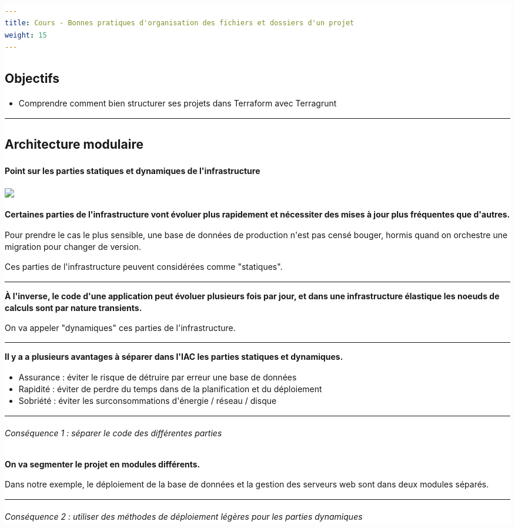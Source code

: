 ```yaml
---
title: Cours - Bonnes pratiques d'organisation des fichiers et dossiers d'un projet
weight: 15
---
```


## Objectifs 
- Comprendre comment bien structurer ses projets dans Terraform avec Terragrunt

---
## Architecture modulaire

#### Point sur les parties statiques et dynamiques de l'infrastructure 

![](/img/terraform/static-dynamic-infrastructure.png)

**Certaines parties de l'infrastructure vont évoluer plus rapidement et nécessiter des mises à jour plus fréquentes que d'autres.**

Pour prendre le cas le plus sensible, une base de données de production n'est pas censé bouger, hormis quand on orchestre une migration pour changer de version.

Ces parties de l'infrastructure peuvent considérées comme "statiques".

---

**À l'inverse, le code d'une application peut évoluer plusieurs fois par jour, et dans une infrastructure élastique les noeuds de calculs sont par nature transients.**

On va appeler "dynamiques" ces parties de l'infrastructure. 

---

**Il y a a plusieurs avantages à séparer dans l'IAC les parties statiques et dynamiques.**

* Assurance : éviter le risque de détruire par erreur une base de données
* Rapidité : éviter de perdre du temps dans de la planification et du déploiement 
* Sobriété : éviter les surconsommations d'énergie / réseau / disque 

--- 

###### Conséquence 1 : séparer le code des différentes parties 

**On va segmenter le projet en modules différents.** 

Dans notre exemple, le déploiement de la base de données et la gestion des serveurs web sont dans deux modules séparés. 

---

###### Conséquence 2 : utiliser des méthodes de déploiement légères pour les parties dynamiques

